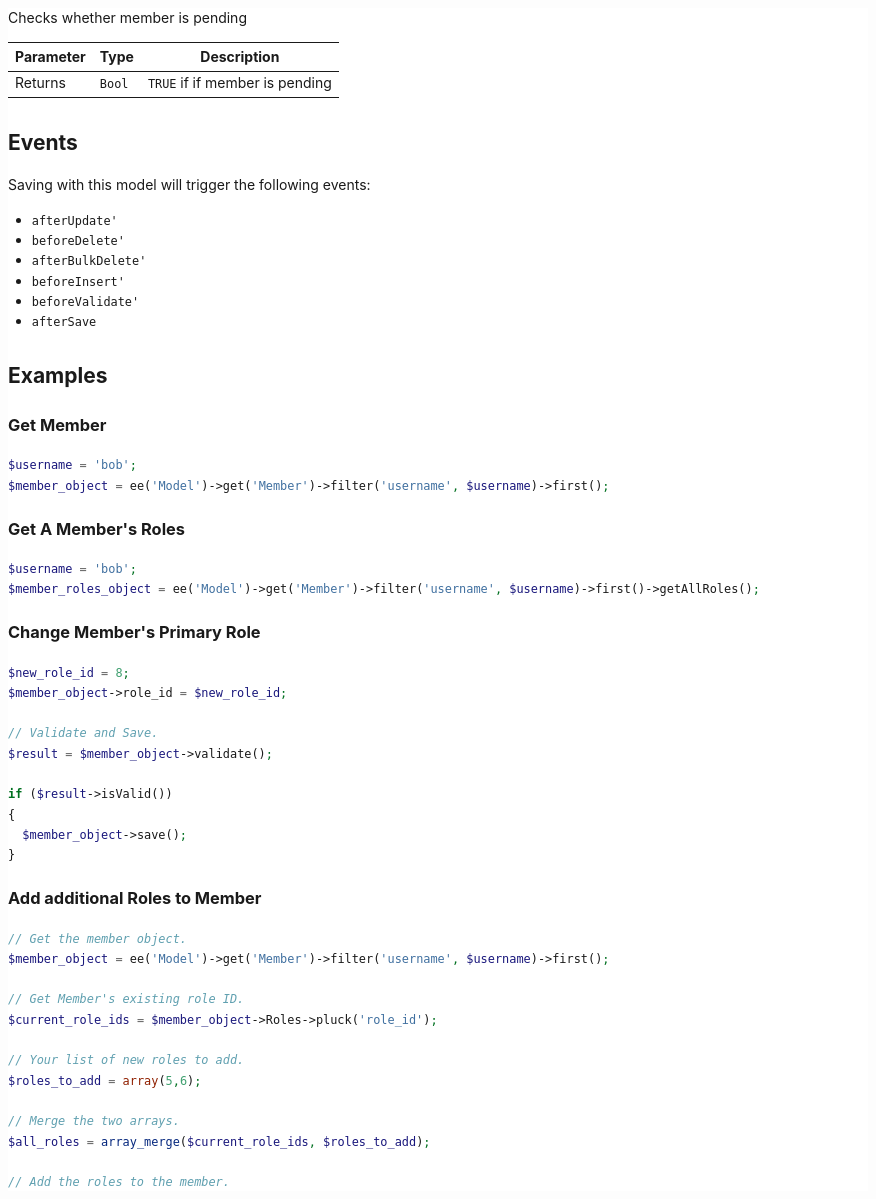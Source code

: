 Checks whether member is pending

| Parameter | Type         | Description                                   |
| --------- | ------------ | --------------------------------------------- |
| Returns   | `Bool` | `TRUE` if if member is pending |

## Events

Saving with this model will trigger the following events:

- `afterUpdate'`
- `beforeDelete'`
- `afterBulkDelete'`
- `beforeInsert'`
- `beforeValidate'`
- `afterSave`

## Examples

### Get Member

```php
$username = 'bob';
$member_object = ee('Model')->get('Member')->filter('username', $username)->first();
```

### Get A Member's Roles

```php
$username = 'bob';
$member_roles_object = ee('Model')->get('Member')->filter('username', $username)->first()->getAllRoles();
```

### Change Member's Primary Role

```php
$new_role_id = 8;
$member_object->role_id = $new_role_id;

// Validate and Save.
$result = $member_object->validate();

if ($result->isValid())
{
  $member_object->save();
}
```

### Add additional Roles to Member

```php
// Get the member object.
$member_object = ee('Model')->get('Member')->filter('username', $username)->first();

// Get Member's existing role ID.
$current_role_ids = $member_object->Roles->pluck('role_id');

// Your list of new roles to add.
$roles_to_add = array(5,6);

// Merge the two arrays.
$all_roles = array_merge($current_role_ids, $roles_to_add);

// Add the roles to the member.
```